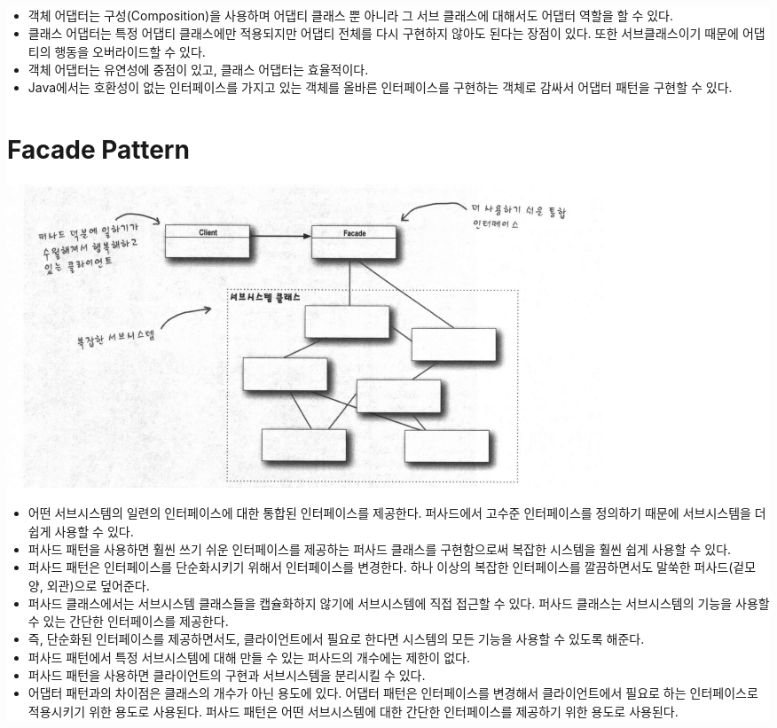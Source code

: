 - 객체 어댑터는 구성(Composition)을 사용하며 어댑티 클래스 뿐 아니라 그 서브 클래스에 대해서도 어댑터 역할을 할 수 있다.
- 클래스 어댑터는 특정 어댑티 클래스에만 적용되지만 어댑티 전체를 다시 구현하지 않아도 된다는 장점이 있다. 또한 서브클래스이기 때문에 어댑티의 행동을 오버라이드할 수 있다.
- 객체 어댑터는 유연성에 중점이 있고, 클래스 어댑터는 효율적이다.
- Java에서는 호환성이 없는 인터페이스를 가지고 있는 객체를 올바른 인터페이스를 구현하는 객체로 감싸서 어댑터 패턴을 구현할 수 있다.

# Facade Pattern

![Untitled](Head%20First%20Design%20Pattern%2027b692310161453da1b8a71988527eef/Untitled%2040.png)

- 어떤 서브시스템의 일련의 인터페이스에 대한 통합된 인터페이스를 제공한다. 퍼사드에서 고수준 인터페이스를 정의하기 때문에 서브시스템을 더 쉽게 사용할 수 있다.
- 퍼사드 패턴을 사용하면 훨씬 쓰기 쉬운 인터페이스를 제공하는 퍼사드 클래스를 구현함으로써 복잡한 시스템을 훨씬 쉽게 사용할 수 있다.
- 퍼사드 패턴은 인터페이스를 단순화시키기 위해서 인터페이스를 변경한다. 하나 이상의 복잡한 인터페이스를 깔끔하면서도 말쑥한 퍼사드(겉모양, 외관)으로 덮어준다.
- 퍼사드 클래스에서는 서브시스템 클래스들을 캡슐화하지 않기에 서브시스템에 직접 접근할 수 있다. 퍼사드 클래스는 서브시스템의 기능을 사용할 수 있는 간단한 인터페이스를 제공한다.
- 즉, 단순화된 인터페이스를 제공하면서도, 클라이언트에서 필요로 한다면 시스템의 모든 기능을 사용할 수 있도록 해준다.
- 퍼사드 패턴에서 특정 서브시스템에 대해 만들 수 있는 퍼사드의 개수에는 제한이 없다.
- 퍼사드 패턴을 사용하면 클라이언트의 구현과 서브시스템을 분리시킬 수 있다.
- 어댑터 패턴과의 차이점은 클래스의 개수가 아닌 용도에 있다. 어댑터 패턴은 인터페이스를 변경해서 클라이언트에서 필요로 하는 인터페이스로 적용시키기 위한 용도로 사용된다. 퍼사드 패턴은 어떤 서브시스템에 대한 간단한 인터페이스를 제공하기 위한 용도로 사용된다.
